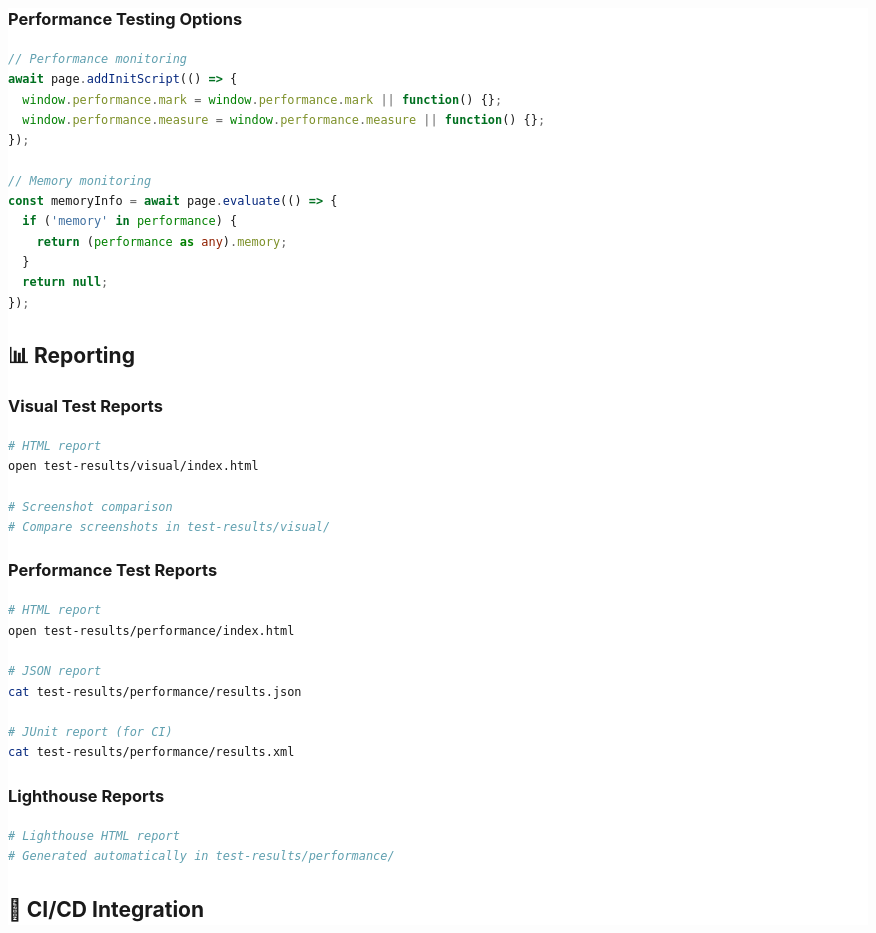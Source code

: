 ### Performance Testing Options

```typescript
// Performance monitoring
await page.addInitScript(() => {
  window.performance.mark = window.performance.mark || function() {};
  window.performance.measure = window.performance.measure || function() {};
});

// Memory monitoring
const memoryInfo = await page.evaluate(() => {
  if ('memory' in performance) {
    return (performance as any).memory;
  }
  return null;
});
```

## 📊 Reporting

### Visual Test Reports

```bash
# HTML report
open test-results/visual/index.html

# Screenshot comparison
# Compare screenshots in test-results/visual/
```

### Performance Test Reports

```bash
# HTML report
open test-results/performance/index.html

# JSON report
cat test-results/performance/results.json

# JUnit report (for CI)
cat test-results/performance/results.xml
```

### Lighthouse Reports

```bash
# Lighthouse HTML report
# Generated automatically in test-results/performance/
```

## 🚀 CI/CD Integration
